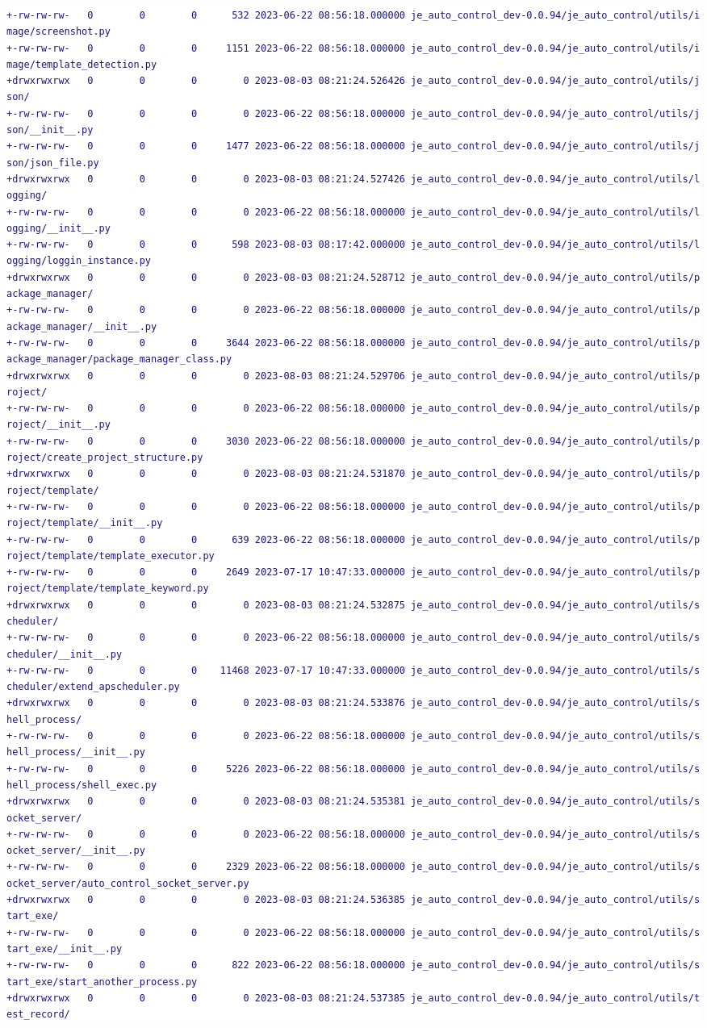 ```diff
+-rw-rw-rw-   0        0        0      532 2023-06-22 08:56:18.000000 je_auto_control_dev-0.0.94/je_auto_control/utils/image/screenshot.py
+-rw-rw-rw-   0        0        0     1151 2023-06-22 08:56:18.000000 je_auto_control_dev-0.0.94/je_auto_control/utils/image/template_detection.py
+drwxrwxrwx   0        0        0        0 2023-08-03 08:21:24.526426 je_auto_control_dev-0.0.94/je_auto_control/utils/json/
+-rw-rw-rw-   0        0        0        0 2023-06-22 08:56:18.000000 je_auto_control_dev-0.0.94/je_auto_control/utils/json/__init__.py
+-rw-rw-rw-   0        0        0     1477 2023-06-22 08:56:18.000000 je_auto_control_dev-0.0.94/je_auto_control/utils/json/json_file.py
+drwxrwxrwx   0        0        0        0 2023-08-03 08:21:24.527426 je_auto_control_dev-0.0.94/je_auto_control/utils/logging/
+-rw-rw-rw-   0        0        0        0 2023-06-22 08:56:18.000000 je_auto_control_dev-0.0.94/je_auto_control/utils/logging/__init__.py
+-rw-rw-rw-   0        0        0      598 2023-08-03 08:17:42.000000 je_auto_control_dev-0.0.94/je_auto_control/utils/logging/loggin_instance.py
+drwxrwxrwx   0        0        0        0 2023-08-03 08:21:24.528712 je_auto_control_dev-0.0.94/je_auto_control/utils/package_manager/
+-rw-rw-rw-   0        0        0        0 2023-06-22 08:56:18.000000 je_auto_control_dev-0.0.94/je_auto_control/utils/package_manager/__init__.py
+-rw-rw-rw-   0        0        0     3644 2023-06-22 08:56:18.000000 je_auto_control_dev-0.0.94/je_auto_control/utils/package_manager/package_manager_class.py
+drwxrwxrwx   0        0        0        0 2023-08-03 08:21:24.529706 je_auto_control_dev-0.0.94/je_auto_control/utils/project/
+-rw-rw-rw-   0        0        0        0 2023-06-22 08:56:18.000000 je_auto_control_dev-0.0.94/je_auto_control/utils/project/__init__.py
+-rw-rw-rw-   0        0        0     3030 2023-06-22 08:56:18.000000 je_auto_control_dev-0.0.94/je_auto_control/utils/project/create_project_structure.py
+drwxrwxrwx   0        0        0        0 2023-08-03 08:21:24.531870 je_auto_control_dev-0.0.94/je_auto_control/utils/project/template/
+-rw-rw-rw-   0        0        0        0 2023-06-22 08:56:18.000000 je_auto_control_dev-0.0.94/je_auto_control/utils/project/template/__init__.py
+-rw-rw-rw-   0        0        0      639 2023-06-22 08:56:18.000000 je_auto_control_dev-0.0.94/je_auto_control/utils/project/template/template_executor.py
+-rw-rw-rw-   0        0        0     2649 2023-07-17 10:47:33.000000 je_auto_control_dev-0.0.94/je_auto_control/utils/project/template/template_keyword.py
+drwxrwxrwx   0        0        0        0 2023-08-03 08:21:24.532875 je_auto_control_dev-0.0.94/je_auto_control/utils/scheduler/
+-rw-rw-rw-   0        0        0        0 2023-06-22 08:56:18.000000 je_auto_control_dev-0.0.94/je_auto_control/utils/scheduler/__init__.py
+-rw-rw-rw-   0        0        0    11468 2023-07-17 10:47:33.000000 je_auto_control_dev-0.0.94/je_auto_control/utils/scheduler/extend_apscheduler.py
+drwxrwxrwx   0        0        0        0 2023-08-03 08:21:24.533876 je_auto_control_dev-0.0.94/je_auto_control/utils/shell_process/
+-rw-rw-rw-   0        0        0        0 2023-06-22 08:56:18.000000 je_auto_control_dev-0.0.94/je_auto_control/utils/shell_process/__init__.py
+-rw-rw-rw-   0        0        0     5226 2023-06-22 08:56:18.000000 je_auto_control_dev-0.0.94/je_auto_control/utils/shell_process/shell_exec.py
+drwxrwxrwx   0        0        0        0 2023-08-03 08:21:24.535381 je_auto_control_dev-0.0.94/je_auto_control/utils/socket_server/
+-rw-rw-rw-   0        0        0        0 2023-06-22 08:56:18.000000 je_auto_control_dev-0.0.94/je_auto_control/utils/socket_server/__init__.py
+-rw-rw-rw-   0        0        0     2329 2023-06-22 08:56:18.000000 je_auto_control_dev-0.0.94/je_auto_control/utils/socket_server/auto_control_socket_server.py
+drwxrwxrwx   0        0        0        0 2023-08-03 08:21:24.536385 je_auto_control_dev-0.0.94/je_auto_control/utils/start_exe/
+-rw-rw-rw-   0        0        0        0 2023-06-22 08:56:18.000000 je_auto_control_dev-0.0.94/je_auto_control/utils/start_exe/__init__.py
+-rw-rw-rw-   0        0        0      822 2023-06-22 08:56:18.000000 je_auto_control_dev-0.0.94/je_auto_control/utils/start_exe/start_another_process.py
+drwxrwxrwx   0        0        0        0 2023-08-03 08:21:24.537385 je_auto_control_dev-0.0.94/je_auto_control/utils/test_record/
```